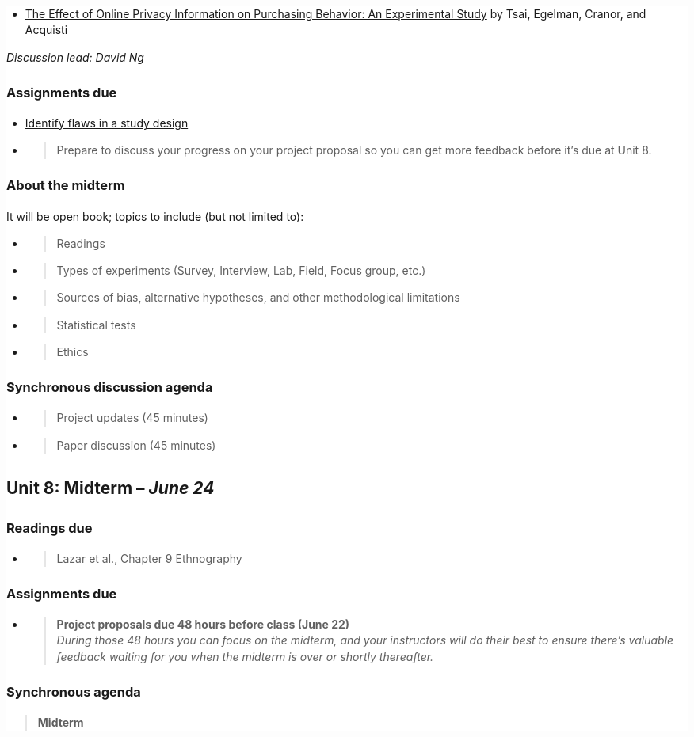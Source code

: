   - [<span class="underline">The Effect of Online Privacy Information on
    Purchasing Behavior: An Experimental
    Study</span>](http://www.guanotronic.com/~serge/papers/isr10.pdf) by
    Tsai, Egelman, Cranor, and Acquisti

*Discussion lead: David Ng*

### Assignments due

  - [<span class="underline">Identify flaws in a study
    design</span>](/assignments/study-design-flaws.md)

  - > Prepare to discuss your progress on your project proposal so you
    > can get more feedback before it’s due at Unit 8.

### About the midterm

It will be open book; topics to include (but not limited to):

  - > Readings

  - > Types of experiments (Survey, Interview, Lab, Field, Focus group,
    > etc.)

  - > Sources of bias, alternative hypotheses, and other methodological
    > limitations

  - > Statistical tests

  - > Ethics

### Synchronous discussion agenda

  - > Project updates (45 minutes)

  - > Paper discussion (45 minutes)

##   

## Unit 8: Midterm – *June 24*

### Readings due

  - > Lazar et al., Chapter 9 Ethnography

### Assignments due

  - > **Project proposals due 48 hours before class (June 22)**  
    > *During those 48 hours you can focus on the midterm, and your
    > instructors will do their best to ensure there’s valuable feedback
    > waiting for you when the midterm is over or shortly thereafter.*

### Synchronous agenda

> **Midterm**
